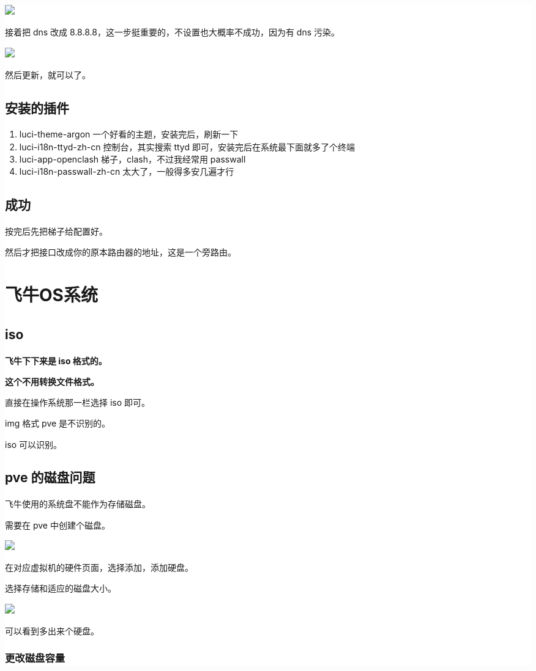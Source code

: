 ![](https://tree-1327913400.cos.ap-nanjing.myqcloud.com/imgs/202501181736479.webp)

接着把 dns 改成 8.8.8.8，这一步挺重要的，不设置也大概率不成功，因为有 dns 污染。

![](https://tree-1327913400.cos.ap-nanjing.myqcloud.com/imgs/202501181734620.webp)

然后更新，就可以了。

## 安装的插件

1. luci-theme-argon 一个好看的主题，安装完后，刷新一下
2. luci-i18n-ttyd-zh-cn 控制台，其实搜索 ttyd 即可，安装完后在系统最下面就多了个终端
3. luci-app-openclash 梯子，clash，不过我经常用 passwall
4. luci-i18n-passwall-zh-cn 太大了，一般得多安几遍才行

## 成功

按完后先把梯子给配置好。

然后才把接口改成你的原本路由器的地址，这是一个旁路由。

# 飞牛OS系统

## iso

**飞牛下下来是 iso 格式的。**

**这个不用转换文件格式。**

直接在操作系统那一栏选择 iso 即可。

img 格式 pve 是不识别的。

iso 可以识别。

## pve 的磁盘问题

飞牛使用的系统盘不能作为存储磁盘。

需要在 pve 中创建个磁盘。

![](https://tree-1327913400.cos.ap-nanjing.myqcloud.com/imgs/202501240015054.webp)

在对应虚拟机的硬件页面，选择添加，添加硬盘。

选择存储和适应的磁盘大小。

![](https://tree-1327913400.cos.ap-nanjing.myqcloud.com/imgs/202501240016703.webp)

可以看到多出来个硬盘。

### 更改磁盘容量
